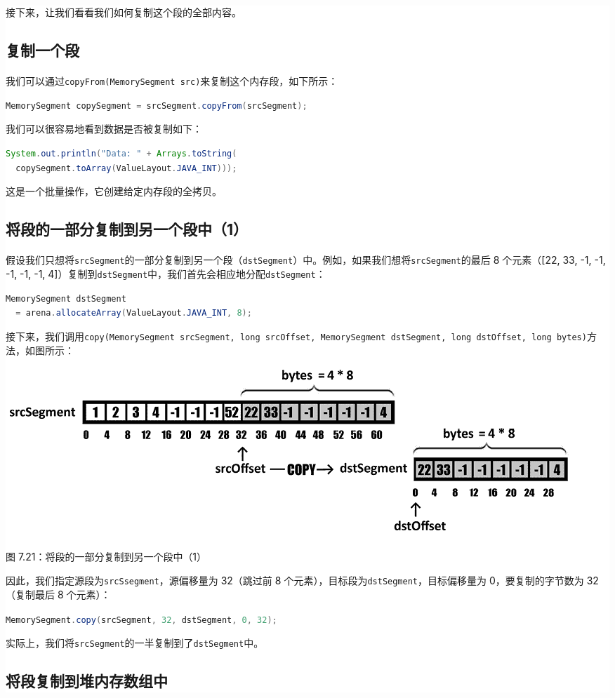 接下来，让我们看看我们如何复制这个段的全部内容。

## 复制一个段

我们可以通过`copyFrom(MemorySegment src)`来复制这个内存段，如下所示：

```java
MemorySegment copySegment = srcSegment.copyFrom(srcSegment); 
```

我们可以很容易地看到数据是否被复制如下：

```java
System.out.println("Data: " + Arrays.toString(
  copySegment.toArray(ValueLayout.JAVA_INT))); 
```

这是一个批量操作，它创建给定内存段的全拷贝。

## 将段的一部分复制到另一个段中（1）

假设我们只想将`srcSegment`的一部分复制到另一个段（`dstSegment`）中。例如，如果我们想将`srcSegment`的最后 8 个元素（[22, 33, -1, -1, -1, -1, -1, 4]）复制到`dstSegment`中，我们首先会相应地分配`dstSegment`：

```java
MemorySegment dstSegment
  = arena.allocateArray(ValueLayout.JAVA_INT, 8); 
```

接下来，我们调用`copy(MemorySegment srcSegment, long srcOffset, MemorySegment dstSegment, long dstOffset, long bytes)`方法，如图所示：

![图 7.24 - 复制.png](img/B19665_07_21.png)

图 7.21：将段的一部分复制到另一个段中（1）

因此，我们指定源段为`srcSsegment`，源偏移量为 32（跳过前 8 个元素），目标段为`dstSegment`，目标偏移量为 0，要复制的字节数为 32（复制最后 8 个元素）：

```java
MemorySegment.copy(srcSegment, 32, dstSegment, 0, 32); 
```

实际上，我们将`srcSegment`的一半复制到了`dstSegment`中。

## 将段复制到堆内存数组中

